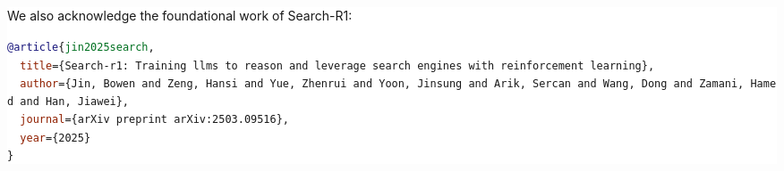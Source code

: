 We also acknowledge the foundational work of Search-R1:

```bibtex
@article{jin2025search,
  title={Search-r1: Training llms to reason and leverage search engines with reinforcement learning},
  author={Jin, Bowen and Zeng, Hansi and Yue, Zhenrui and Yoon, Jinsung and Arik, Sercan and Wang, Dong and Zamani, Hamed and Han, Jiawei},
  journal={arXiv preprint arXiv:2503.09516},
  year={2025}
}
```
